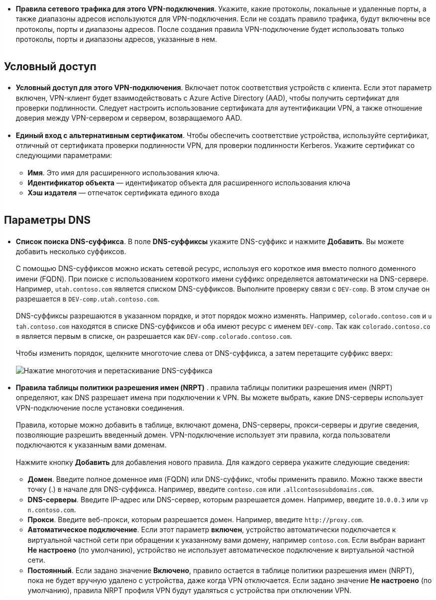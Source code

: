 - **Правила сетевого трафика для этого VPN-подключения**. Укажите, какие протоколы, локальные и удаленные порты, а также диапазоны адресов используются для VPN-подключения. Если не создать правило трафика, будут включены все протоколы, порты и диапазоны адресов. После создания правила VPN-подключение будет использовать только протоколы, порты и диапазоны адресов, указанные в нем.

## <a name="conditional-access"></a>Условный доступ

- **Условный доступ для этого VPN-подключения**. Включает поток соответствия устройств с клиента. Если этот параметр включен, VPN-клиент будет взаимодействовать с Azure Active Directory (AAD), чтобы получить сертификат для проверки подлинности. Следует настроить использование сертификата для аутентификации VPN, а также отношение доверия между VPN-сервером и сервером, возвращаемого AAD.

- **Единый вход с альтернативным сертификатом**. Чтобы обеспечить соответствие устройства, используйте сертификат, отличный от сертификата проверки подлинности VPN, для проверки подлинности Kerberos. Укажите сертификат со следующими параметрами:

  - **Имя**. Это имя для расширенного использования ключа.
  - **Идентификатор объекта** — идентификатор объекта для расширенного использования ключа
  - **Хэш издателя** — отпечаток сертификата единого входа

## <a name="dns-settings"></a>Параметры DNS

- **Список поиска DNS-суффикса**. В поле **DNS-суффиксы** укажите DNS-суффикс и нажмите **Добавить**. Вы можете добавить несколько суффиксов.

  С помощью DNS-суффиксов можно искать сетевой ресурс, используя его короткое имя вместо полного доменного имени (FQDN). При поиске с использованием короткого имени суффикс определяется автоматически на DNS-сервере. Например, `utah.contoso.com` является списком DNS-суффиксов. Выполните проверку связи с `DEV-comp`. В этом случае он разрешается в `DEV-comp.utah.contoso.com`.

  DNS-суффиксы разрешаются в указанном порядке, и этот порядок можно изменять. Например, `colorado.contoso.com` и `utah.contoso.com` находятся в списке DNS-суффиксов и оба имеют ресурс с именем `DEV-comp`. Так как `colorado.contoso.com` является первым в списке, он разрешается как `DEV-comp.colorado.contoso.com`.
  
  Чтобы изменить порядок, щелкните многоточие слева от DNS-суффикса, а затем перетащите суффикс вверх:

  ![Нажатие многоточия и перетаскивание DNS-суффикса](./media/vpn-settings-windows-10/vpn-settings-windows10-move-dns-suffix.png)

- **Правила таблицы политики разрешения имен (NRPT)** . правила таблицы политики разрешения имен (NRPT) определяют, как DNS разрешает имена при подключении к VPN. Вы можете выбрать, какие DNS-серверы использует VPN-подключение после установки соединения.

  Правила, которые можно добавить в таблице, включают домена, DNS-серверы, прокси-серверы и другие сведения, позволяющие разрешить введенный домен. VPN-подключение использует эти правила, когда пользователи подключаются к указанным вами доменам.

  Нажмите кнопку **Добавить** для добавления нового правила. Для каждого сервера укажите следующие сведения:

  - **Домен**. Введите полное доменное имя (FQDN) или DNS-суффикс, чтобы применить правило. Можно также ввести точку (.) в начале для DNS-суффикса. Например, введите `contoso.com` или `.allcontososubdomains.com`.
  - **DNS-серверы**. Введите IP-адрес или DNS-сервер, которым разрешается домен. Например, введите `10.0.0.3` или `vpn.contoso.com`.
  - **Прокси**. Введите веб-прокси, которым разрешается домен. Например, введите `http://proxy.com`.
  - **Автоматическое подключение**. Если этот параметр **включен**, устройство автоматически подключается к виртуальной частной сети при обращении к указанному вами домену, например `contoso.com`. Если выбран вариант **Не настроено** (по умолчанию), устройство не использует автоматическое подключение к виртуальной частной сети.
  - **Постоянный**. Если задано значение **Включено**, правило остается в таблице политики разрешения имен (NRPT), пока не будет вручную удалено с устройства, даже когда VPN отключается. Если задано значение **Не настроено** (по умолчанию), правила NRPT профиля VPN будут удаляться с устройства при отключении VPN.
